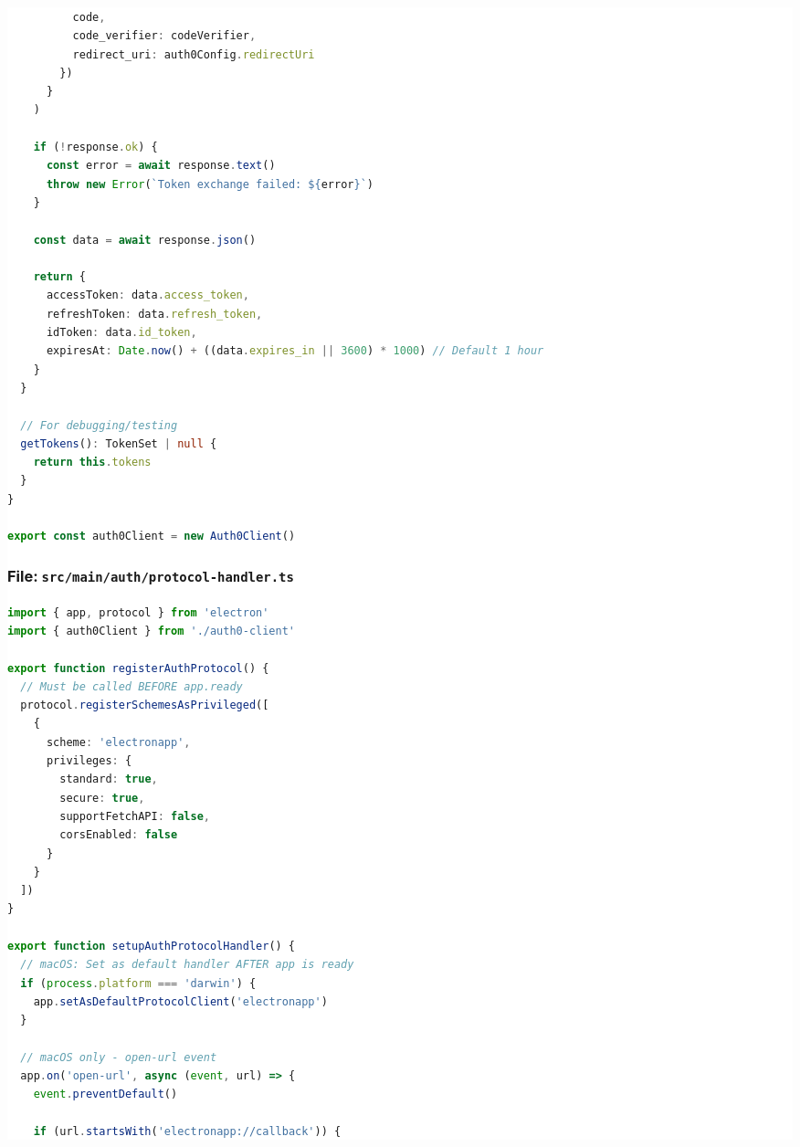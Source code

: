 ```typescript
          code,
          code_verifier: codeVerifier,
          redirect_uri: auth0Config.redirectUri
        })
      }
    )

    if (!response.ok) {
      const error = await response.text()
      throw new Error(`Token exchange failed: ${error}`)
    }

    const data = await response.json()

    return {
      accessToken: data.access_token,
      refreshToken: data.refresh_token,
      idToken: data.id_token,
      expiresAt: Date.now() + ((data.expires_in || 3600) * 1000) // Default 1 hour
    }
  }

  // For debugging/testing
  getTokens(): TokenSet | null {
    return this.tokens
  }
}

export const auth0Client = new Auth0Client()
```

### File: `src/main/auth/protocol-handler.ts`

```typescript
import { app, protocol } from 'electron'
import { auth0Client } from './auth0-client'

export function registerAuthProtocol() {
  // Must be called BEFORE app.ready
  protocol.registerSchemesAsPrivileged([
    {
      scheme: 'electronapp',
      privileges: {
        standard: true,
        secure: true,
        supportFetchAPI: false,
        corsEnabled: false
      }
    }
  ])
}

export function setupAuthProtocolHandler() {
  // macOS: Set as default handler AFTER app is ready
  if (process.platform === 'darwin') {
    app.setAsDefaultProtocolClient('electronapp')
  }

  // macOS only - open-url event
  app.on('open-url', async (event, url) => {
    event.preventDefault()

    if (url.startsWith('electronapp://callback')) {
```